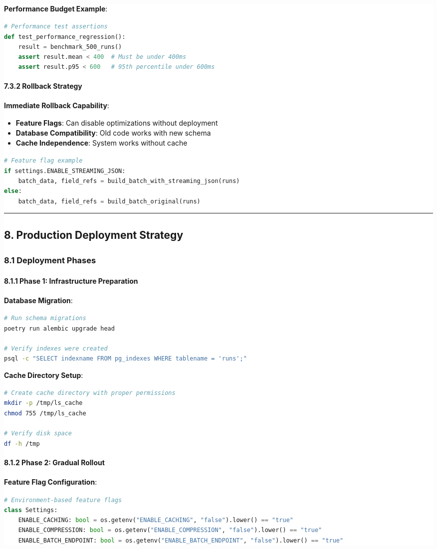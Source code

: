 **Performance Budget Example**:
```python
# Performance test assertions
def test_performance_regression():
    result = benchmark_500_runs()
    assert result.mean < 400  # Must be under 400ms
    assert result.p95 < 600   # 95th percentile under 600ms
```

#### 7.3.2 Rollback Strategy

**Immediate Rollback Capability**:
- **Feature Flags**: Can disable optimizations without deployment
- **Database Compatibility**: Old code works with new schema
- **Cache Independence**: System works without cache

```python
# Feature flag example
if settings.ENABLE_STREAMING_JSON:
    batch_data, field_refs = build_batch_with_streaming_json(runs)
else:
    batch_data, field_refs = build_batch_original(runs)
```

---

## 8. Production Deployment Strategy

### 8.1 Deployment Phases

#### 8.1.1 Phase 1: Infrastructure Preparation

**Database Migration**:
```bash
# Run schema migrations
poetry run alembic upgrade head

# Verify indexes were created
psql -c "SELECT indexname FROM pg_indexes WHERE tablename = 'runs';"
```

**Cache Directory Setup**:
```bash
# Create cache directory with proper permissions
mkdir -p /tmp/ls_cache
chmod 755 /tmp/ls_cache

# Verify disk space
df -h /tmp
```

#### 8.1.2 Phase 2: Gradual Rollout

**Feature Flag Configuration**:
```python
# Environment-based feature flags
class Settings:
    ENABLE_CACHING: bool = os.getenv("ENABLE_CACHING", "false").lower() == "true"
    ENABLE_COMPRESSION: bool = os.getenv("ENABLE_COMPRESSION", "false").lower() == "true"
    ENABLE_BATCH_ENDPOINT: bool = os.getenv("ENABLE_BATCH_ENDPOINT", "false").lower() == "true"
```
